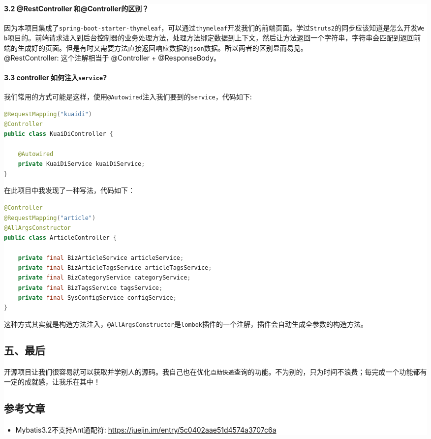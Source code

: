 #### 3.2 @RestController 和@Controller的区别？
因为本项目集成了`spring-boot-starter-thymeleaf`，可以通过`thymeleaf`开发我们的前端页面。学过`Struts2`的同步应该知道是怎么开发`Web`项目的。前端请求进入到后台控制器的业务处理方法，处理方法绑定数据到上下文，然后让方法返回一个字符串，字符串会匹配到返回前端的生成好的页面。但是有时又需要方法直接返回响应数据的`json`数据。所以两者的区别显而易见。<br/>
@RestController: 这个注解相当于 @Controller + @ResponseBody。
#### 3.3 controller 如何注入`service`?
我们常用的方式可能是这样，使用`@Autowired`注入我们要到的`service`，代码如下:
```java
@RequestMapping("kuaidi")
@Controller
public class KuaiDiController {

    @Autowired
    private KuaiDiService kuaiDiService;
}
```
在此项目中我发现了一种写法，代码如下：
```java
@Controller
@RequestMapping("article")
@AllArgsConstructor
public class ArticleController {

    private final BizArticleService articleService;
    private final BizArticleTagsService articleTagsService;
    private final BizCategoryService categoryService;
    private final BizTagsService tagsService;
    private final SysConfigService configService;
}
```
这种方式其实就是构造方法注入，`@AllArgsConstructor`是`lombok`插件的一个注解，插件会自动生成全参数的构造方法。

## 五、最后
开源项目让我们很容易就可以获取并学别人的源码。我自己也在优化`自助快递`查询的功能。不为别的，只为时间不浪费；每完成一个功能都有一定的成就感，让我乐在其中！

## 参考文章
- Mybatis3.2不支持Ant通配符: https://juejin.im/entry/5c0402aae51d4574a3707c6a